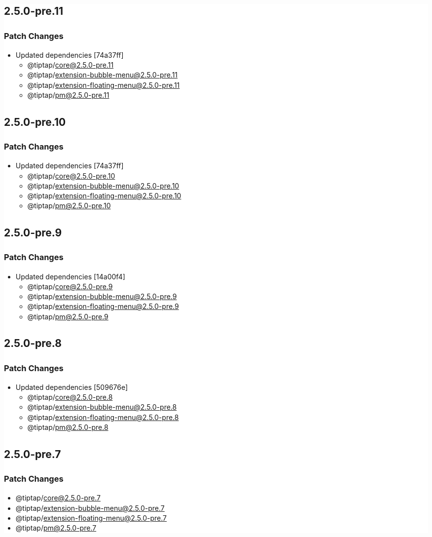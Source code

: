 ## 2.5.0-pre.11

### Patch Changes

- Updated dependencies [74a37ff]
  - @tiptap/core@2.5.0-pre.11
  - @tiptap/extension-bubble-menu@2.5.0-pre.11
  - @tiptap/extension-floating-menu@2.5.0-pre.11
  - @tiptap/pm@2.5.0-pre.11

## 2.5.0-pre.10

### Patch Changes

- Updated dependencies [74a37ff]
  - @tiptap/core@2.5.0-pre.10
  - @tiptap/extension-bubble-menu@2.5.0-pre.10
  - @tiptap/extension-floating-menu@2.5.0-pre.10
  - @tiptap/pm@2.5.0-pre.10

## 2.5.0-pre.9

### Patch Changes

- Updated dependencies [14a00f4]
  - @tiptap/core@2.5.0-pre.9
  - @tiptap/extension-bubble-menu@2.5.0-pre.9
  - @tiptap/extension-floating-menu@2.5.0-pre.9
  - @tiptap/pm@2.5.0-pre.9

## 2.5.0-pre.8

### Patch Changes

- Updated dependencies [509676e]
  - @tiptap/core@2.5.0-pre.8
  - @tiptap/extension-bubble-menu@2.5.0-pre.8
  - @tiptap/extension-floating-menu@2.5.0-pre.8
  - @tiptap/pm@2.5.0-pre.8

## 2.5.0-pre.7

### Patch Changes

- @tiptap/core@2.5.0-pre.7
- @tiptap/extension-bubble-menu@2.5.0-pre.7
- @tiptap/extension-floating-menu@2.5.0-pre.7
- @tiptap/pm@2.5.0-pre.7
